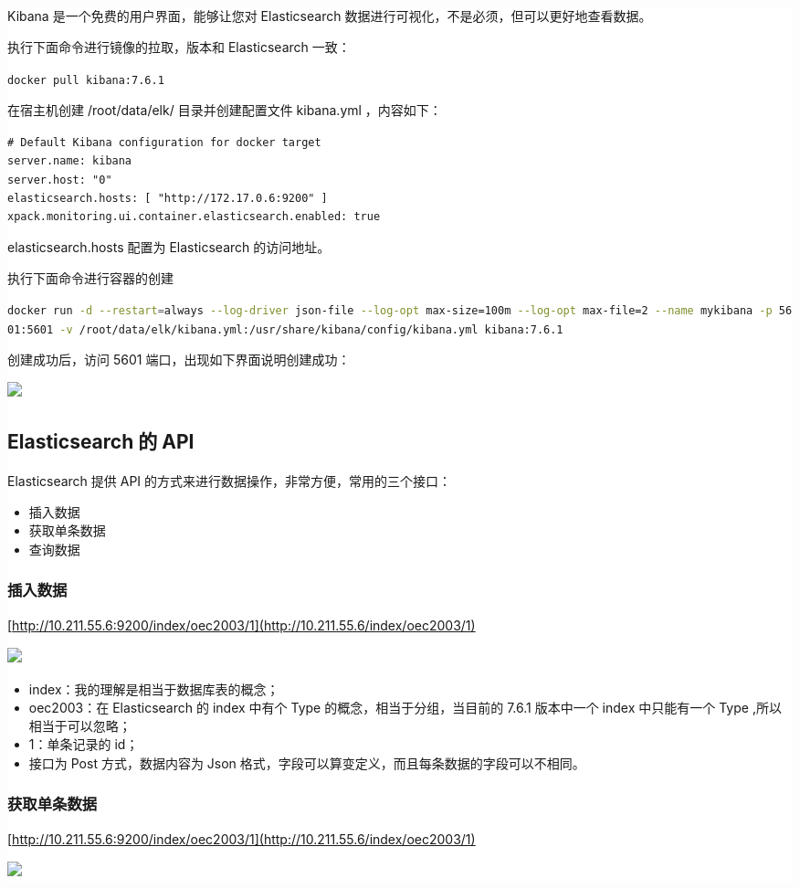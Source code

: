 Kibana 是一个免费的用户界面，能够让您对 Elasticsearch 数据进行可视化，不是必须，但可以更好地查看数据。

执行下面命令进行镜像的拉取，版本和 Elasticsearch 一致：

```bash
docker pull kibana:7.6.1
```

在宿主机创建 /root/data/elk/ 目录并创建配置文件 kibana.yml ，内容如下：

```
# Default Kibana configuration for docker target
server.name: kibana
server.host: "0"
elasticsearch.hosts: [ "http://172.17.0.6:9200" ]
xpack.monitoring.ui.container.elasticsearch.enabled: true
```

elasticsearch.hosts 配置为 Elasticsearch 的访问地址。

执行下面命令进行容器的创建 

```bash
docker run -d --restart=always --log-driver json-file --log-opt max-size=100m --log-opt max-file=2 --name mykibana -p 5601:5601 -v /root/data/elk/kibana.yml:/usr/share/kibana/config/kibana.yml kibana:7.6.1
```

创建成功后，访问 5601 端口，出现如下界面说明创建成功：

![](https://cdn.jsdelivr.net/gh/oec2003/hblog-images/img/202201300637797.png)

## Elasticsearch 的 API

Elasticsearch 提供 API 的方式来进行数据操作，非常方便，常用的三个接口：

- 插入数据
- 获取单条数据
- 查询数据

### 插入数据

[http://10.211.55.6:9200/index/oec2003/1](http://10.211.55.6/index/oec2003/1)  

![](https://cdn.jsdelivr.net/gh/oec2003/hblog-images/img/202201300638858.png)

- index：我的理解是相当于数据库表的概念；
- oec2003：在 Elasticsearch 的 index 中有个 Type 的概念，相当于分组，当目前的 7.6.1 版本中一个 index  中只能有一个 Type ,所以相当于可以忽略；
- 1：单条记录的 id；
- 接口为 Post 方式，数据内容为 Json 格式，字段可以算变定义，而且每条数据的字段可以不相同。

### 获取单条数据

[http://10.211.55.6:9200/index/oec2003/1](http://10.211.55.6/index/oec2003/1)  

![](https://cdn.jsdelivr.net/gh/oec2003/hblog-images/img/202201300638510.png)
